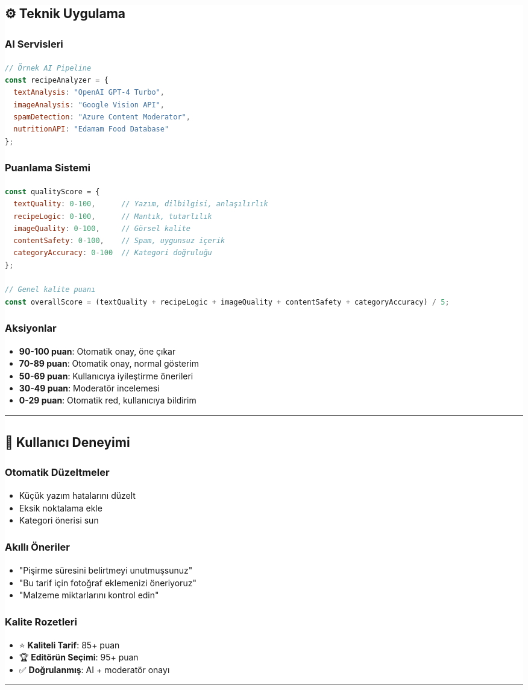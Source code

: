 ## ⚙️ **Teknik Uygulama**

### **AI Servisleri**
```javascript
// Örnek AI Pipeline
const recipeAnalyzer = {
  textAnalysis: "OpenAI GPT-4 Turbo",
  imageAnalysis: "Google Vision API",
  spamDetection: "Azure Content Moderator",
  nutritionAPI: "Edamam Food Database"
};
```

### **Puanlama Sistemi**
```javascript
const qualityScore = {
  textQuality: 0-100,      // Yazım, dilbilgisi, anlaşılırlık
  recipeLogic: 0-100,      // Mantık, tutarlılık
  imageQuality: 0-100,     // Görsel kalite
  contentSafety: 0-100,    // Spam, uygunsuz içerik
  categoryAccuracy: 0-100  // Kategori doğruluğu
};

// Genel kalite puanı
const overallScore = (textQuality + recipeLogic + imageQuality + contentSafety + categoryAccuracy) / 5;
```

### **Aksiyonlar**
- **90-100 puan**: Otomatik onay, öne çıkar
- **70-89 puan**: Otomatik onay, normal gösterim
- **50-69 puan**: Kullanıcıya iyileştirme önerileri
- **30-49 puan**: Moderatör incelemesi
- **0-29 puan**: Otomatik red, kullanıcıya bildirim

---

## 🎯 **Kullanıcı Deneyimi**

### **Otomatik Düzeltmeler**
- Küçük yazım hatalarını düzelt
- Eksik noktalama ekle
- Kategori önerisi sun

### **Akıllı Öneriler**
- "Pişirme süresini belirtmeyi unutmuşsunuz"
- "Bu tarif için fotoğraf eklemenizi öneriyoruz"
- "Malzeme miktarlarını kontrol edin"

### **Kalite Rozetleri**
- ⭐ **Kaliteli Tarif**: 85+ puan
- 🏆 **Editörün Seçimi**: 95+ puan
- ✅ **Doğrulanmış**: AI + moderatör onayı

---